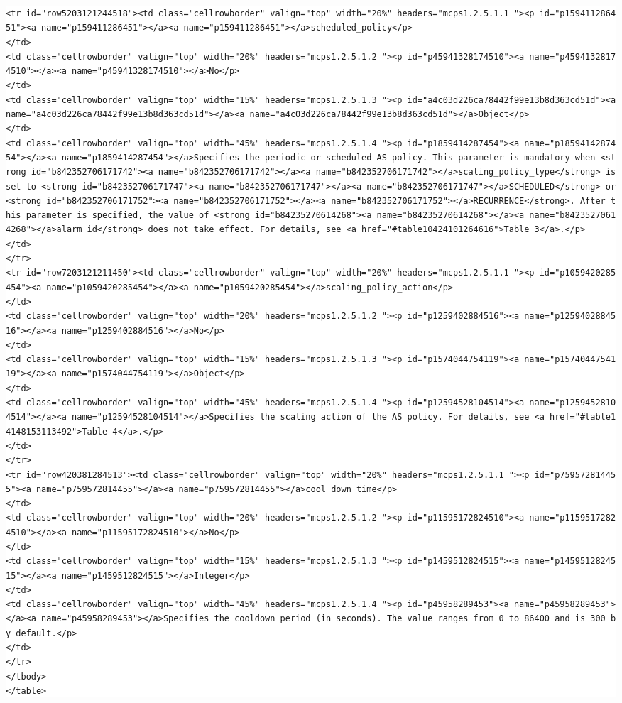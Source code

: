     <tr id="row5203121244518"><td class="cellrowborder" valign="top" width="20%" headers="mcps1.2.5.1.1 "><p id="p159411286451"><a name="p159411286451"></a><a name="p159411286451"></a>scheduled_policy</p>
    </td>
    <td class="cellrowborder" valign="top" width="20%" headers="mcps1.2.5.1.2 "><p id="p45941328174510"><a name="p45941328174510"></a><a name="p45941328174510"></a>No</p>
    </td>
    <td class="cellrowborder" valign="top" width="15%" headers="mcps1.2.5.1.3 "><p id="a4c03d226ca78442f99e13b8d363cd51d"><a name="a4c03d226ca78442f99e13b8d363cd51d"></a><a name="a4c03d226ca78442f99e13b8d363cd51d"></a>Object</p>
    </td>
    <td class="cellrowborder" valign="top" width="45%" headers="mcps1.2.5.1.4 "><p id="p1859414287454"><a name="p1859414287454"></a><a name="p1859414287454"></a>Specifies the periodic or scheduled AS policy. This parameter is mandatory when <strong id="b842352706171742"><a name="b842352706171742"></a><a name="b842352706171742"></a>scaling_policy_type</strong> is set to <strong id="b842352706171747"><a name="b842352706171747"></a><a name="b842352706171747"></a>SCHEDULED</strong> or <strong id="b842352706171752"><a name="b842352706171752"></a><a name="b842352706171752"></a>RECURRENCE</strong>. After this parameter is specified, the value of <strong id="b84235270614268"><a name="b84235270614268"></a><a name="b84235270614268"></a>alarm_id</strong> does not take effect. For details, see <a href="#table10424101264616">Table 3</a>.</p>
    </td>
    </tr>
    <tr id="row7203121211450"><td class="cellrowborder" valign="top" width="20%" headers="mcps1.2.5.1.1 "><p id="p1059420285454"><a name="p1059420285454"></a><a name="p1059420285454"></a>scaling_policy_action</p>
    </td>
    <td class="cellrowborder" valign="top" width="20%" headers="mcps1.2.5.1.2 "><p id="p1259402884516"><a name="p1259402884516"></a><a name="p1259402884516"></a>No</p>
    </td>
    <td class="cellrowborder" valign="top" width="15%" headers="mcps1.2.5.1.3 "><p id="p1574044754119"><a name="p1574044754119"></a><a name="p1574044754119"></a>Object</p>
    </td>
    <td class="cellrowborder" valign="top" width="45%" headers="mcps1.2.5.1.4 "><p id="p12594528104514"><a name="p12594528104514"></a><a name="p12594528104514"></a>Specifies the scaling action of the AS policy. For details, see <a href="#table14148153113492">Table 4</a>.</p>
    </td>
    </tr>
    <tr id="row420381284513"><td class="cellrowborder" valign="top" width="20%" headers="mcps1.2.5.1.1 "><p id="p759572814455"><a name="p759572814455"></a><a name="p759572814455"></a>cool_down_time</p>
    </td>
    <td class="cellrowborder" valign="top" width="20%" headers="mcps1.2.5.1.2 "><p id="p11595172824510"><a name="p11595172824510"></a><a name="p11595172824510"></a>No</p>
    </td>
    <td class="cellrowborder" valign="top" width="15%" headers="mcps1.2.5.1.3 "><p id="p1459512824515"><a name="p1459512824515"></a><a name="p1459512824515"></a>Integer</p>
    </td>
    <td class="cellrowborder" valign="top" width="45%" headers="mcps1.2.5.1.4 "><p id="p45958289453"><a name="p45958289453"></a><a name="p45958289453"></a>Specifies the cooldown period (in seconds). The value ranges from 0 to 86400 and is 300 by default.</p>
    </td>
    </tr>
    </tbody>
    </table>
